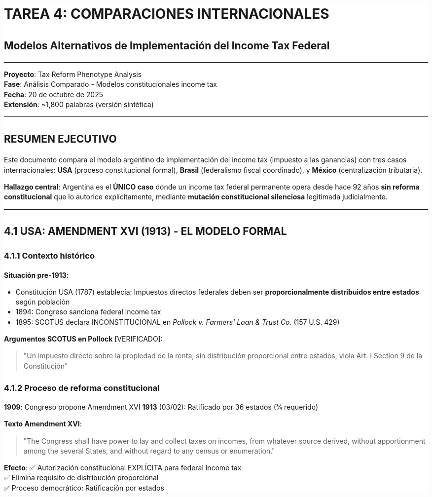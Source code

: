 # TAREA 4: COMPARACIONES INTERNACIONALES
## Modelos Alternativos de Implementación del Income Tax Federal

---

**Proyecto**: Tax Reform Phenotype Analysis  
**Fase**: Análisis Comparado - Modelos constitucionales income tax  
**Fecha**: 20 de octubre de 2025  
**Extensión**: ~1,800 palabras (versión sintética)

---

## RESUMEN EJECUTIVO

Este documento compara el modelo argentino de implementación del income tax (impuesto a las ganancias) con tres casos internacionales: **USA** (proceso constitucional formal), **Brasil** (federalismo fiscal coordinado), y **México** (centralización tributaria). 

**Hallazgo central**: Argentina es el **ÚNICO caso** donde un income tax federal permanente opera desde hace 92 años **sin reforma constitucional** que lo autorice explícitamente, mediante **mutación constitucional silenciosa** legitimada judicialmente.

---

## 4.1 USA: AMENDMENT XVI (1913) - EL MODELO FORMAL

### 4.1.1 Contexto histórico

**Situación pre-1913**:
- Constitución USA (1787) establecía: Impuestos directos federales deben ser **proporcionalmente distribuidos entre estados** según población
- 1894: Congreso sanciona federal income tax
- 1895: SCOTUS declara INCONSTITUCIONAL en *Pollock v. Farmers' Loan & Trust Co.* (157 U.S. 429)

**Argumentos SCOTUS en Pollock** [VERIFICADO]:
> "Un impuesto directo sobre la propiedad de la renta, sin distribución proporcional entre estados, viola Art. I Section 9 de la Constitución"

### 4.1.2 Proceso de reforma constitucional

**1909**: Congreso propone Amendment XVI
**1913** (03/02): Ratificado por 36 estados (¾ requerido)

**Texto Amendment XVI**:
> "The Congress shall have power to lay and collect taxes on incomes, from whatever source derived, without apportionment among the several States, and without regard to any census or enumeration."

**Efecto**:
✅ Autorización constitucional EXPLÍCITA para federal income tax  
✅ Elimina requisito de distribución proporcional  
✅ Proceso democrático: Ratificación por estados
